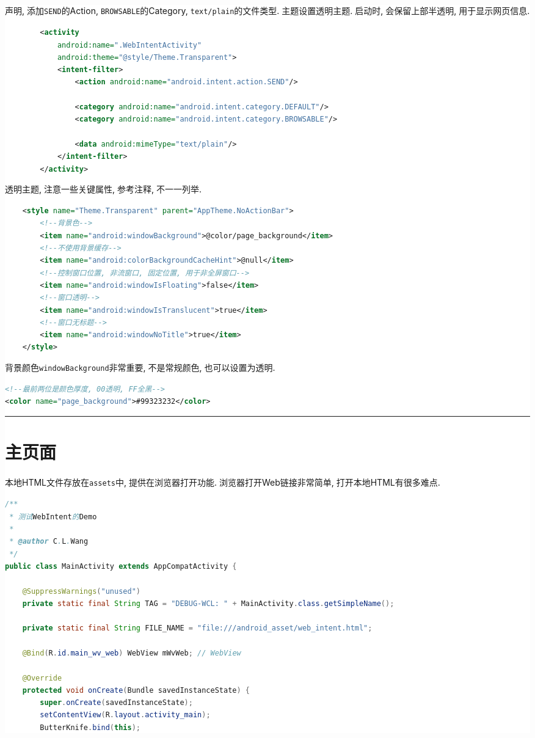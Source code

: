 声明, 添加``SEND``的Action, ``BROWSABLE``的Category, ``text/plain``的文件类型. 
主题设置透明主题. 启动时, 会保留上部半透明, 用于显示网页信息.
```xml
        <activity
            android:name=".WebIntentActivity"
            android:theme="@style/Theme.Transparent">
            <intent-filter>
                <action android:name="android.intent.action.SEND"/>

                <category android:name="android.intent.category.DEFAULT"/>
                <category android:name="android.intent.category.BROWSABLE"/>

                <data android:mimeType="text/plain"/>
            </intent-filter>
        </activity>
```

透明主题, 注意一些关键属性, 参考注释, 不一一列举.
```xml
    <style name="Theme.Transparent" parent="AppTheme.NoActionBar">
        <!--背景色-->
        <item name="android:windowBackground">@color/page_background</item>
        <!--不使用背景缓存-->
        <item name="android:colorBackgroundCacheHint">@null</item>
        <!--控制窗口位置, 非流窗口, 固定位置, 用于非全屏窗口-->
        <item name="android:windowIsFloating">false</item>
        <!--窗口透明-->
        <item name="android:windowIsTranslucent">true</item>
        <!--窗口无标题-->
        <item name="android:windowNoTitle">true</item>
    </style>
```

背景颜色``windowBackground``非常重要, 不是常规颜色, 也可以设置为透明.
```xml
<!--最前两位是颜色厚度, 00透明, FF全黑-->
<color name="page_background">#99323232</color>
``` 

---

# 主页面

本地HTML文件存放在``assets``中, 提供在浏览器打开功能. 
浏览器打开Web链接非常简单, 打开本地HTML有很多难点.
```java
/**
 * 测试WebIntent的Demo
 *
 * @author C.L.Wang
 */
public class MainActivity extends AppCompatActivity {

    @SuppressWarnings("unused")
    private static final String TAG = "DEBUG-WCL: " + MainActivity.class.getSimpleName();

    private static final String FILE_NAME = "file:///android_asset/web_intent.html";

    @Bind(R.id.main_wv_web) WebView mWvWeb; // WebView

    @Override
    protected void onCreate(Bundle savedInstanceState) {
        super.onCreate(savedInstanceState);
        setContentView(R.layout.activity_main);
        ButterKnife.bind(this);
```